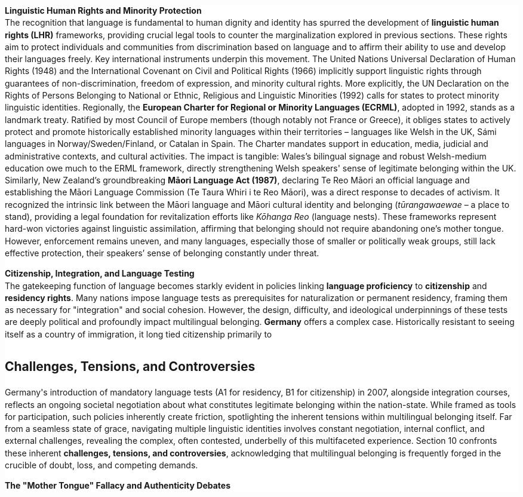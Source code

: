 **Linguistic Human Rights and Minority Protection**  
The recognition that language is fundamental to human dignity and identity has spurred the development of **linguistic human rights (LHR)** frameworks, providing crucial legal tools to counter the marginalization explored in previous sections. These rights aim to protect individuals and communities from discrimination based on language and to affirm their ability to use and develop their languages freely. Key international instruments underpin this movement. The United Nations Universal Declaration of Human Rights (1948) and the International Covenant on Civil and Political Rights (1966) implicitly support linguistic rights through guarantees of non-discrimination, freedom of expression, and minority cultural rights. More explicitly, the UN Declaration on the Rights of Persons Belonging to National or Ethnic, Religious and Linguistic Minorities (1992) calls for states to protect minority linguistic identities. Regionally, the **European Charter for Regional or Minority Languages (ECRML)**, adopted in 1992, stands as a landmark treaty. Ratified by most Council of Europe members (though notably not France or Greece), it obliges states to actively protect and promote historically established minority languages within their territories – languages like Welsh in the UK, Sámi languages in Norway/Sweden/Finland, or Catalan in Spain. The Charter mandates support in education, media, judicial and administrative contexts, and cultural activities. The impact is tangible: Wales’s bilingual signage and robust Welsh-medium education owe much to the ERML framework, directly strengthening Welsh speakers' sense of legitimate belonging within the UK. Similarly, New Zealand’s groundbreaking **Māori Language Act (1987)**, declaring Te Reo Māori an official language and establishing the Māori Language Commission (Te Taura Whiri i te Reo Māori), was a direct response to decades of activism. It recognized the intrinsic link between the Māori language and Māori cultural identity and belonging (*tūrangawaewae* – a place to stand), providing a legal foundation for revitalization efforts like *Kōhanga Reo* (language nests). These frameworks represent hard-won victories against linguistic assimilation, affirming that belonging should not require abandoning one’s mother tongue. However, enforcement remains uneven, and many languages, especially those of smaller or politically weak groups, still lack effective protection, their speakers’ sense of belonging constantly under threat.

**Citizenship, Integration, and Language Testing**  
The gatekeeping function of language becomes starkly evident in policies linking **language proficiency** to **citizenship** and **residency rights**. Many nations impose language tests as prerequisites for naturalization or permanent residency, framing them as necessary for "integration" and social cohesion. However, the design, difficulty, and ideological underpinnings of these tests are deeply political and profoundly impact multilingual belonging. **Germany** offers a complex case. Historically resistant to seeing itself as a country of immigration, it long tied citizenship primarily to

## Challenges, Tensions, and Controversies

Germany's introduction of mandatory language tests (A1 for residency, B1 for citizenship) in 2007, alongside integration courses, reflects an ongoing societal negotiation about what constitutes legitimate belonging within the nation-state. While framed as tools for participation, such policies inherently create friction, spotlighting the inherent tensions within multilingual belonging itself. Far from a seamless state of grace, navigating multiple linguistic identities involves constant negotiation, internal conflict, and external challenges, revealing the complex, often contested, underbelly of this multifaceted experience. Section 10 confronts these inherent **challenges, tensions, and controversies**, acknowledging that multilingual belonging is frequently forged in the crucible of doubt, loss, and competing demands.

**The "Mother Tongue" Fallacy and Authenticity Debates**  
